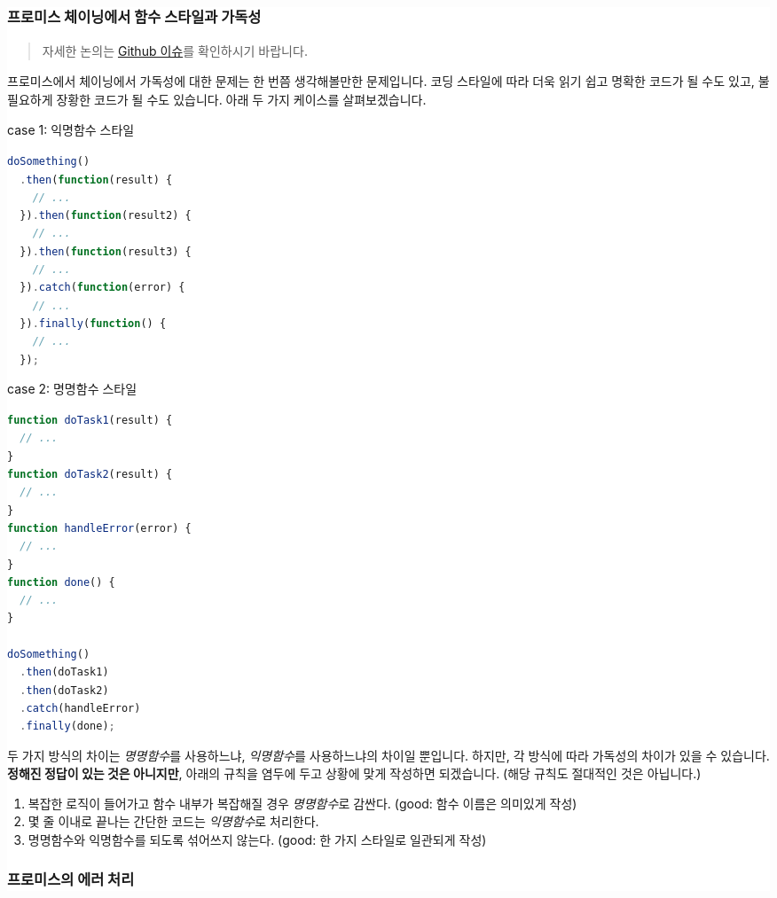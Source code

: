### 프로미스 체이닝에서 함수 스타일과 가독성

> 자세한 논의는 [Github 이슈](https://github.com/airbnb/javascript/issues/216#issue-49306579)를 확인하시기 바랍니다.

프로미스에서 체이닝에서 가독성에 대한 문제는 한 번쯤 생각해볼만한 문제입니다. 코딩 스타일에 따라 더욱 읽기 쉽고 명확한 코드가 될 수도 있고, 불필요하게 장황한 코드가 될 수도 있습니다. 아래 두 가지 케이스를 살펴보겠습니다.

case 1: 익명함수 스타일

```javascript
doSomething()
  .then(function(result) {
    // ...
  }).then(function(result2) {
    // ...
  }).then(function(result3) {
    // ...
  }).catch(function(error) {
    // ...
  }).finally(function() {
    // ...
  });
```

case 2: 명명함수 스타일

```javascript
function doTask1(result) {
  // ...
}
function doTask2(result) {
  // ...
}
function handleError(error) {
  // ...
}
function done() {
  // ...
}

doSomething()
  .then(doTask1)
  .then(doTask2)
  .catch(handleError)
  .finally(done);
```

두 가지 방식의 차이는 *명명함수*를 사용하느냐, *익명함수*를 사용하느냐의 차이일 뿐입니다. 하지만, 각 방식에 따라 가독성의 차이가 있을 수 있습니다. **정해진 정답이 있는 것은 아니지만**, 아래의 규칙을 염두에 두고 상황에 맞게 작성하면 되겠습니다. (해당 규칙도 절대적인 것은 아닙니다.)

1. 복잡한 로직이 들어가고 함수 내부가 복잡해질 경우 *명명함수*로 감싼다. (good: 함수 이름은 의미있게 작성)
2. 몇 줄 이내로 끝나는 간단한 코드는 *익명함수*로 처리한다.
3. 명명함수와 익명함수를 되도록 섞어쓰지 않는다. (good: 한 가지 스타일로 일관되게 작성)

### 프로미스의 에러 처리
